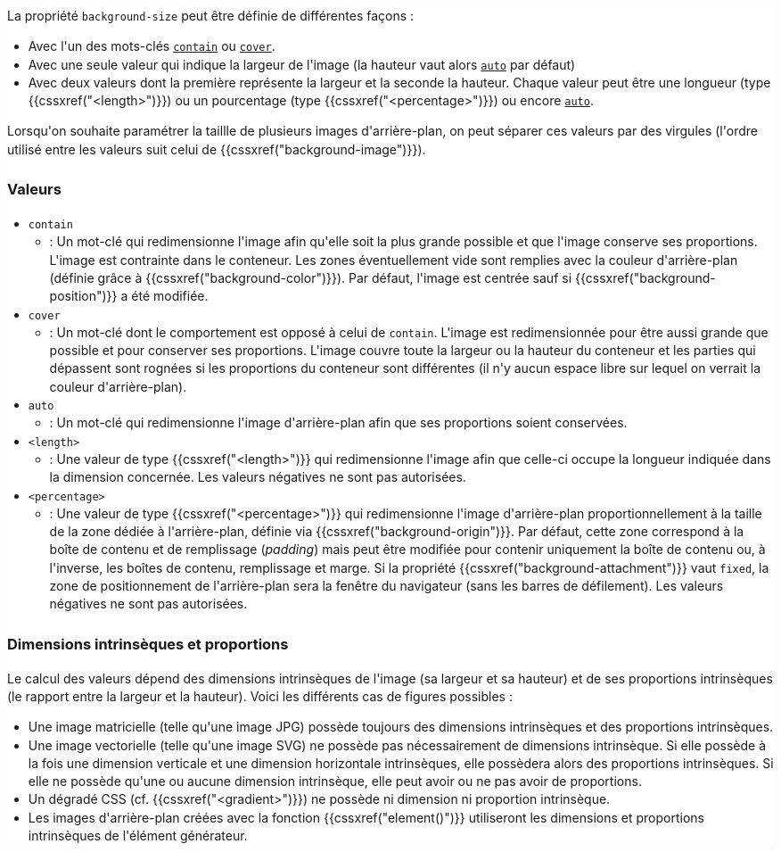 La propriété `background-size` peut être définie de différentes façons :

- Avec l'un des mots-clés [`contain`](#contain) ou [`cover`](#cover).
- Avec une seule valeur qui indique la largeur de l'image (la hauteur vaut alors [`auto`](#auto) par défaut)
- Avec deux valeurs dont la première représente la largeur et la seconde la hauteur. Chaque valeur peut être une longueur (type {{cssxref("&lt;length&gt;")}}) ou un pourcentage (type {{cssxref("&lt;percentage&gt;")}}) ou encore [`auto`](#auto).

Lorsqu'on souhaite paramétrer la taillle de plusieurs images d'arrière-plan, on peut séparer ces valeurs par des virgules (l'ordre utilisé entre les valeurs suit celui de {{cssxref("background-image")}}).

### Valeurs

- `contain`
  - : Un mot-clé qui redimensionne l'image afin qu'elle soit la plus grande possible et que l'image conserve ses proportions. L'image est contrainte dans le conteneur. Les zones éventuellement vide sont remplies avec la couleur d'arrière-plan (définie grâce à {{cssxref("background-color")}}). Par défaut, l'image est centrée sauf si {{cssxref("background-position")}} a été modifiée.
- `cover`
  - : Un mot-clé dont le comportement est opposé à celui de `contain`. L'image est redimensionnée pour être aussi grande que possible et pour conserver ses proportions. L'image couvre toute la largeur ou la hauteur du conteneur et les parties qui dépassent sont rognées si les proportions du conteneur sont différentes (il n'y aucun espace libre sur lequel on verrait la couleur d'arrière-plan).
- `auto`
  - : Un mot-clé qui redimensionne l'image d'arrière-plan afin que ses proportions soient conservées.
- `<length>`
  - : Une valeur de type {{cssxref("&lt;length&gt;")}} qui redimensionne l'image afin que celle-ci occupe la longueur indiquée dans la dimension concernée. Les valeurs négatives ne sont pas autorisées.
- `<percentage>`
  - : Une valeur de type {{cssxref("&lt;percentage&gt;")}} qui redimensionne l'image d'arrière-plan proportionnellement à la taille de la zone dédiée à l'arrière-plan, définie via {{cssxref("background-origin")}}. Par défaut, cette zone correspond à la boîte de contenu et de remplissage (_padding_) mais peut être modifiée pour contenir uniquement la boîte de contenu ou, à l'inverse, les boîtes de contenu, remplissage et marge. Si la propriété {{cssxref("background-attachment")}} vaut `fixed`, la zone de positionnement de l'arrière-plan sera la fenêtre du navigateur (sans les barres de défilement). Les valeurs négatives ne sont pas autorisées.

### Dimensions intrinsèques et proportions

Le calcul des valeurs dépend des dimensions intrinsèques de l'image (sa largeur et sa hauteur) et de ses proportions intrinsèques (le rapport entre la largeur et la hauteur). Voici les différents cas de figures possibles :

- Une image matricielle (telle qu'une image JPG) possède toujours des dimensions intrinsèques et des proportions intrinsèques.
- Une image vectorielle (telle qu'une image SVG) ne possède pas nécessairement de dimensions intrinsèque. Si elle possède à la fois une dimension verticale et une dimension horizontale intrinsèques, elle possèdera alors des proportions intrinsèques. Si elle ne possède qu'une ou aucune dimension intrinsèque, elle peut avoir ou ne pas avoir de proportions.
- Un dégradé CSS (cf. {{cssxref("&lt;gradient&gt;")}}) ne possède ni dimension ni proportion intrinsèque.
- Les images d'arrière-plan créées avec la fonction {{cssxref("element()")}} utiliseront les dimensions et proportions intrinsèques de l'élément générateur.
